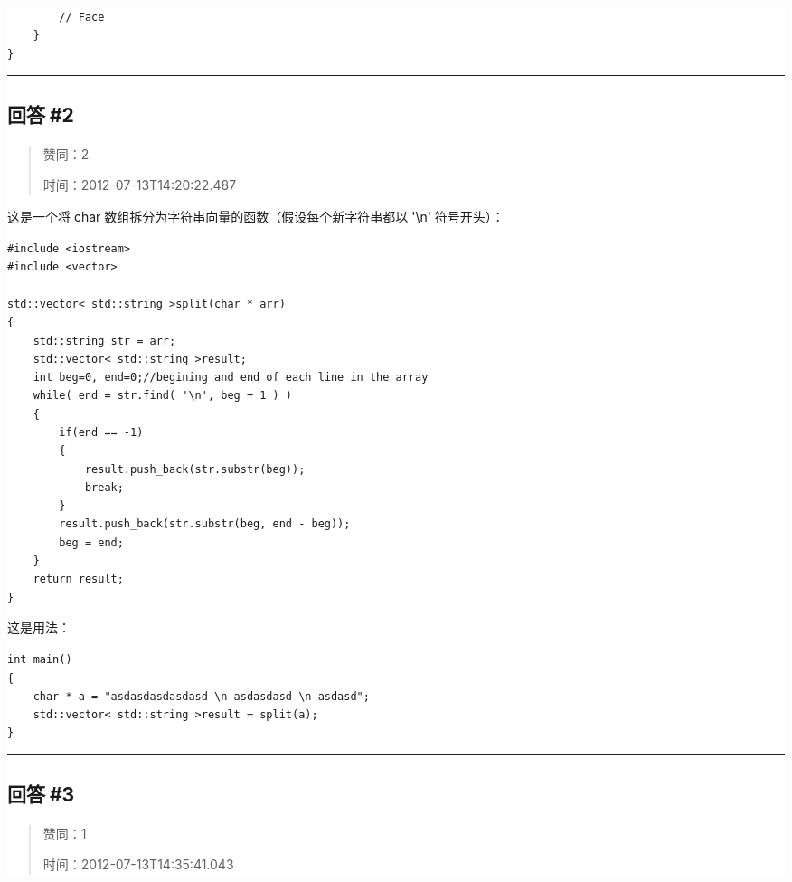 ```
        // Face
    }
} 
```

* * *

## 回答 #2

> 赞同：2
> 
> 时间：2012-07-13T14:20:22.487

这是一个将 char 数组拆分为字符串向量的函数（假设每个新字符串都以 '\n' 符号开头）：

```
#include <iostream>
#include <vector>

std::vector< std::string >split(char * arr)
{
    std::string str = arr;
    std::vector< std::string >result;
    int beg=0, end=0;//begining and end of each line in the array
    while( end = str.find( '\n', beg + 1 ) )
    {
        if(end == -1)
        {
            result.push_back(str.substr(beg));
            break;
        }
        result.push_back(str.substr(beg, end - beg));
        beg = end;
    }
    return result;
} 
```

这是用法：

```
int main()
{
    char * a = "asdasdasdasdasd \n asdasdasd \n asdasd";
    std::vector< std::string >result = split(a);
} 
```

* * *

## 回答 #3

> 赞同：1
> 
> 时间：2012-07-13T14:35:41.043
